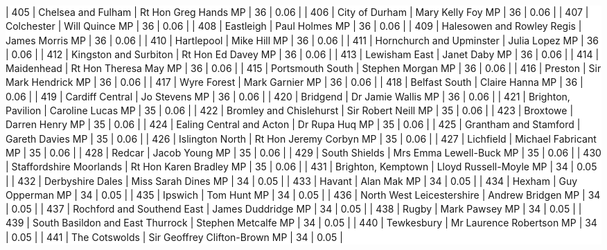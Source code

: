 | 405 | Chelsea and Fulham | Rt Hon Greg Hands MP | 36 | 0.06 |
| 406 | City of Durham | Mary Kelly Foy MP | 36 | 0.06 |
| 407 | Colchester | Will Quince MP | 36 | 0.06 |
| 408 | Eastleigh | Paul Holmes MP | 36 | 0.06 |
| 409 | Halesowen and Rowley Regis | James Morris MP | 36 | 0.06 |
| 410 | Hartlepool | Mike Hill MP | 36 | 0.06 |
| 411 | Hornchurch and Upminster | Julia Lopez MP | 36 | 0.06 |
| 412 | Kingston and Surbiton | Rt Hon Ed Davey MP | 36 | 0.06 |
| 413 | Lewisham East | Janet Daby MP | 36 | 0.06 |
| 414 | Maidenhead | Rt Hon Theresa May MP | 36 | 0.06 |
| 415 | Portsmouth South | Stephen Morgan MP | 36 | 0.06 |
| 416 | Preston | Sir Mark Hendrick MP | 36 | 0.06 |
| 417 | Wyre Forest | Mark Garnier MP | 36 | 0.06 |
| 418 | Belfast South | Claire Hanna MP | 36 | 0.06 |
| 419 | Cardiff Central | Jo Stevens MP | 36 | 0.06 |
| 420 | Bridgend | Dr Jamie Wallis MP | 36 | 0.06 |
| 421 | Brighton, Pavilion | Caroline Lucas MP | 35 | 0.06 |
| 422 | Bromley and Chislehurst | Sir Robert Neill MP | 35 | 0.06 |
| 423 | Broxtowe | Darren Henry MP | 35 | 0.06 |
| 424 | Ealing Central and Acton | Dr Rupa Huq MP | 35 | 0.06 |
| 425 | Grantham and Stamford | Gareth Davies MP | 35 | 0.06 |
| 426 | Islington North | Rt Hon Jeremy Corbyn MP | 35 | 0.06 |
| 427 | Lichfield | Michael Fabricant MP | 35 | 0.06 |
| 428 | Redcar | Jacob Young MP | 35 | 0.06 |
| 429 | South Shields | Mrs Emma Lewell-Buck MP | 35 | 0.06 |
| 430 | Staffordshire Moorlands | Rt Hon Karen Bradley MP | 35 | 0.06 |
| 431 | Brighton, Kemptown | Lloyd Russell-Moyle MP | 34 | 0.05 |
| 432 | Derbyshire Dales | Miss Sarah Dines MP | 34 | 0.05 |
| 433 | Havant | Alan Mak MP | 34 | 0.05 |
| 434 | Hexham | Guy Opperman MP | 34 | 0.05 |
| 435 | Ipswich | Tom Hunt MP | 34 | 0.05 |
| 436 | North West Leicestershire | Andrew Bridgen MP | 34 | 0.05 |
| 437 | Rochford and Southend East | James Duddridge MP | 34 | 0.05 |
| 438 | Rugby | Mark Pawsey MP | 34 | 0.05 |
| 439 | South Basildon and East Thurrock | Stephen Metcalfe MP | 34 | 0.05 |
| 440 | Tewkesbury | Mr Laurence Robertson MP | 34 | 0.05 |
| 441 | The Cotswolds | Sir Geoffrey Clifton-Brown MP | 34 | 0.05 |